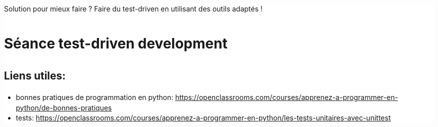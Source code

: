 
Solution pour mieux faire ? Faire du test-driven en utilisant des outils
adaptés !

# Séance test-driven development

## Liens utiles:

 * bonnes pratiques de programmation en python:
 https://openclassrooms.com/courses/apprenez-a-programmer-en-python/de-bonnes-pratiques
 * tests: https://openclassrooms.com/courses/apprenez-a-programmer-en-python/les-tests-unitaires-avec-unittest

